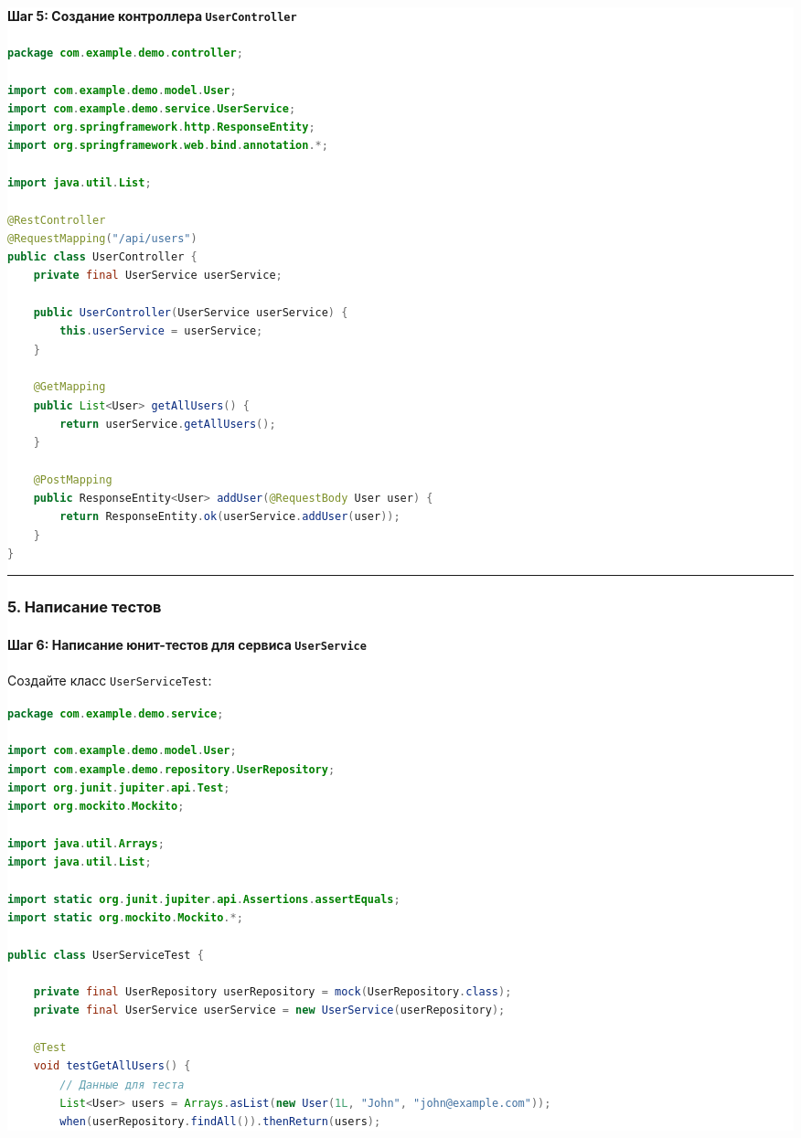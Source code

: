 
#### Шаг 5: Создание контроллера `UserController`
```java
package com.example.demo.controller;

import com.example.demo.model.User;
import com.example.demo.service.UserService;
import org.springframework.http.ResponseEntity;
import org.springframework.web.bind.annotation.*;

import java.util.List;

@RestController
@RequestMapping("/api/users")
public class UserController {
    private final UserService userService;

    public UserController(UserService userService) {
        this.userService = userService;
    }

    @GetMapping
    public List<User> getAllUsers() {
        return userService.getAllUsers();
    }

    @PostMapping
    public ResponseEntity<User> addUser(@RequestBody User user) {
        return ResponseEntity.ok(userService.addUser(user));
    }
}
```

---

### 5. Написание тестов

#### Шаг 6: Написание юнит-тестов для сервиса `UserService`
Создайте класс `UserServiceTest`:

```java
package com.example.demo.service;

import com.example.demo.model.User;
import com.example.demo.repository.UserRepository;
import org.junit.jupiter.api.Test;
import org.mockito.Mockito;

import java.util.Arrays;
import java.util.List;

import static org.junit.jupiter.api.Assertions.assertEquals;
import static org.mockito.Mockito.*;

public class UserServiceTest {

    private final UserRepository userRepository = mock(UserRepository.class);
    private final UserService userService = new UserService(userRepository);

    @Test
    void testGetAllUsers() {
        // Данные для теста
        List<User> users = Arrays.asList(new User(1L, "John", "john@example.com"));
        when(userRepository.findAll()).thenReturn(users);

```